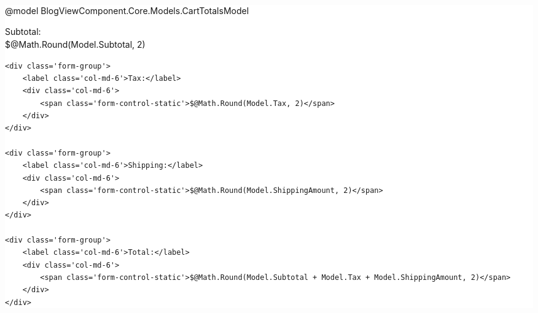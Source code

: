 @model BlogViewComponent.Core.Models.CartTotalsModel

<form class="cart-totals form-horizontal">
    <div class='form-group'>
        <label class='col-md-6'>Subtotal:</label>
        <div class='col-md-6'>
            <span class='form-control-static'>$@Math.Round(Model.Subtotal, 2)</span>
        </div>
    </div>

    <div class='form-group'>
        <label class='col-md-6'>Tax:</label>
        <div class='col-md-6'>
            <span class='form-control-static'>$@Math.Round(Model.Tax, 2)</span>
        </div>
    </div>

    <div class='form-group'>
        <label class='col-md-6'>Shipping:</label>
        <div class='col-md-6'>
            <span class='form-control-static'>$@Math.Round(Model.ShippingAmount, 2)</span>
        </div>
    </div>

    <div class='form-group'>
        <label class='col-md-6'>Total:</label>
        <div class='col-md-6'>
            <span class='form-control-static'>$@Math.Round(Model.Subtotal + Model.Tax + Model.ShippingAmount, 2)</span>
        </div>
    </div>
</form>
